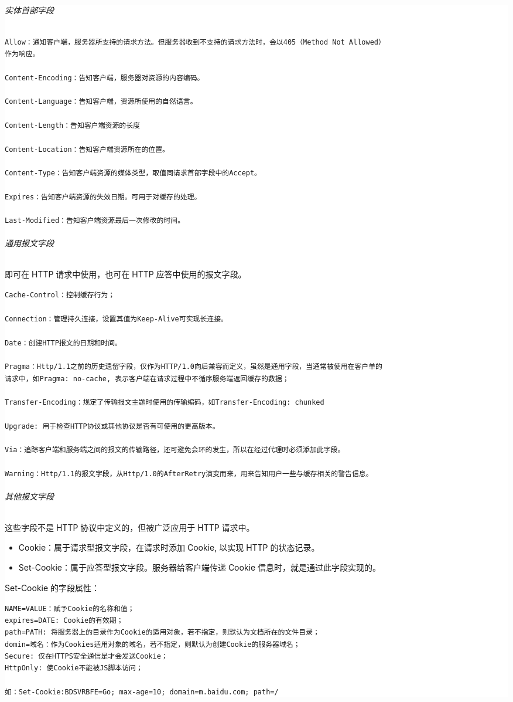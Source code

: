 ###### 实体首部字段

```
Allow：通知客户端，服务器所支持的请求方法。但服务器收到不支持的请求方法时，会以405（Method Not Allowed）
作为响应。
    
Content-Encoding：告知客户端，服务器对资源的内容编码。
  
Content-Language：告知客户端，资源所使用的自然语言。
  
Content-Length：告知客户端资源的长度
  
Content-Location：告知客户端资源所在的位置。
  
Content-Type：告知客户端资源的媒体类型，取值同请求首部字段中的Accept。
  
Expires：告知客户端资源的失效日期。可用于对缓存的处理。
  
Last-Modified：告知客户端资源最后一次修改的时间。
```

###### 通用报文字段

即可在 HTTP 请求中使用，也可在 HTTP 应答中使用的报文字段。

```
Cache-Control：控制缓存行为；

Connection：管理持久连接，设置其值为Keep-Alive可实现长连接。

Date：创建HTTP报文的日期和时间。

Pragma：Http/1.1之前的历史遗留字段，仅作为HTTP/1.0向后兼容而定义，虽然是通用字段，当通常被使用在客户单的
请求中，如Pragma: no-cache, 表示客户端在请求过程中不循序服务端返回缓存的数据；

Transfer-Encoding：规定了传输报文主题时使用的传输编码，如Transfer-Encoding: chunked

Upgrade: 用于检查HTTP协议或其他协议是否有可使用的更高版本。

Via：追踪客户端和服务端之间的报文的传输路径，还可避免会环的发生，所以在经过代理时必须添加此字段。

Warning：Http/1.1的报文字段，从Http/1.0的AfterRetry演变而来，用来告知用户一些与缓存相关的警告信息。
```

###### 其他报文字段

这些字段不是 HTTP 协议中定义的，但被广泛应用于 HTTP 请求中。

*   Cookie：属于请求型报文字段，在请求时添加 Cookie, 以实现 HTTP 的状态记录。
    
*   Set-Cookie：属于应答型报文字段。服务器给客户端传递 Cookie 信息时，就是通过此字段实现的。
    

Set-Cookie 的字段属性：

```
NAME=VALUE：赋予Cookie的名称和值；
expires=DATE: Cookie的有效期；
path=PATH: 将服务器上的目录作为Cookie的适用对象，若不指定，则默认为文档所在的文件目录；
domin=域名：作为Cookies适用对象的域名，若不指定，则默认为创建Cookie的服务器域名；
Secure: 仅在HTTPS安全通信是才会发送Cookie；
HttpOnly: 使Cookie不能被JS脚本访问；

如：Set-Cookie:BDSVRBFE=Go; max-age=10; domain=m.baidu.com; path=/
```
